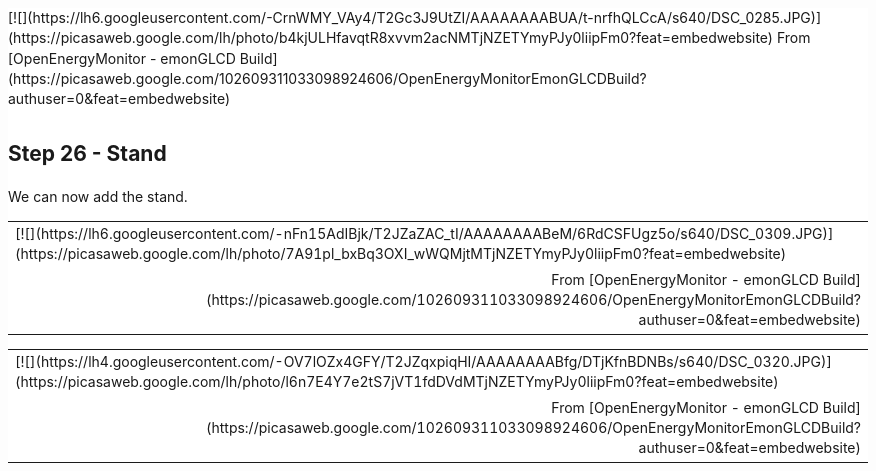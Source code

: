 <tr>

<td>[![](https://lh6.googleusercontent.com/-CrnWMY_VAy4/T2Gc3J9UtZI/AAAAAAAABUA/t-nrfhQLCcA/s640/DSC_0285.JPG)](https://picasaweb.google.com/lh/photo/b4kjULHfavqtR8xvvm2acNMTjNZETYmyPJy0liipFm0?feat=embedwebsite)</td>

</tr>

<tr>

<td style="text-align:right">From [OpenEnergyMonitor - emonGLCD Build](https://picasaweb.google.com/102609311033098924606/OpenEnergyMonitorEmonGLCDBuild?authuser=0&feat=embedwebsite)</td>

</tr>

</tbody>

</table>

## Step 26 - Stand

We can now add the stand.

<table style="width:auto">

<tbody>

<tr>

<td>[![](https://lh6.googleusercontent.com/-nFn15AdIBjk/T2JZaZAC_tI/AAAAAAAABeM/6RdCSFUgz5o/s640/DSC_0309.JPG)](https://picasaweb.google.com/lh/photo/7A91pl_bxBq3OXI_wWQMjtMTjNZETYmyPJy0liipFm0?feat=embedwebsite)</td>

</tr>

<tr>

<td style="text-align:right">From [OpenEnergyMonitor - emonGLCD Build](https://picasaweb.google.com/102609311033098924606/OpenEnergyMonitorEmonGLCDBuild?authuser=0&feat=embedwebsite)</td>

</tr>

</tbody>

</table>

<table style="width:auto">

<tbody>

<tr>

<td>[![](https://lh4.googleusercontent.com/-OV7lOZx4GFY/T2JZqxpiqHI/AAAAAAAABfg/DTjKfnBDNBs/s640/DSC_0320.JPG)](https://picasaweb.google.com/lh/photo/l6n7E4Y7e2tS7jVT1fdDVdMTjNZETYmyPJy0liipFm0?feat=embedwebsite)</td>

</tr>

<tr>

<td style="text-align:right">From [OpenEnergyMonitor - emonGLCD Build](https://picasaweb.google.com/102609311033098924606/OpenEnergyMonitorEmonGLCDBuild?authuser=0&feat=embedwebsite)</td>
